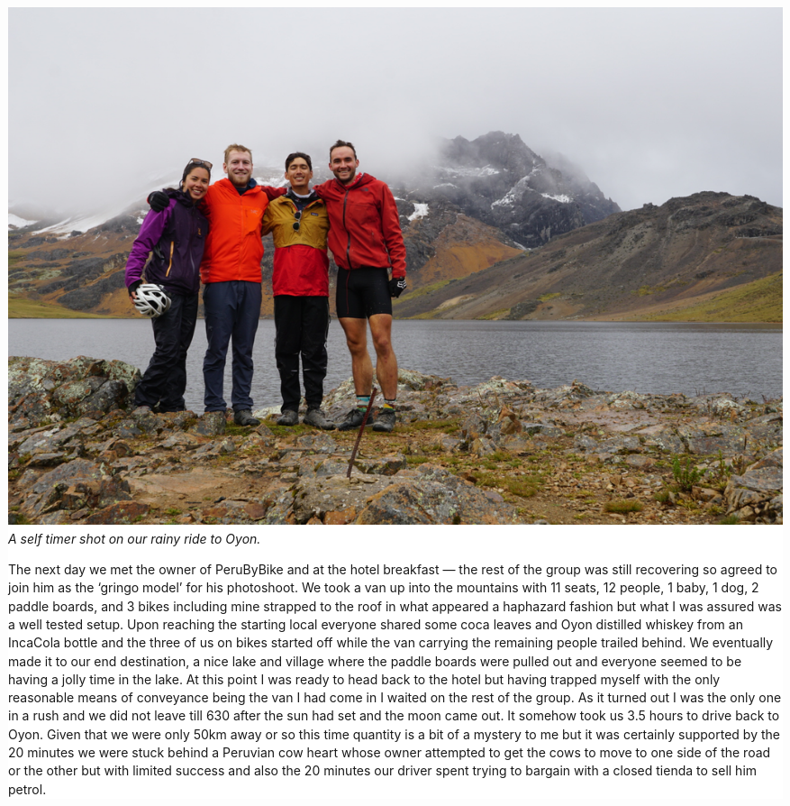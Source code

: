 ![Group self timer shot.](/images/2022-05-peru-great-divide/peru-great-divide-15.jpg)
_A self timer shot on our rainy ride to Oyon._

The next day we met the owner of PeruByBike and at the hotel breakfast — the rest of the group was still recovering so agreed to join him as the ‘gringo model’ for his photoshoot. We took a van up into the mountains with 11 seats, 12 people, 1 baby, 1 dog, 2 paddle boards, and 3 bikes including mine strapped to the roof in what appeared a haphazard fashion but what I was assured was a well tested setup. Upon reaching the starting local everyone shared some coca leaves and Oyon distilled whiskey from an IncaCola bottle and the three of us on bikes started off while the van carrying the remaining people trailed behind.
We eventually made it to our end destination, a nice lake and village where the paddle boards were pulled out and everyone seemed to be having a jolly time in the lake. At this point I was ready to head back to the hotel but having trapped myself with the only reasonable means of conveyance being the van I had come in I waited on the rest of the group. As it turned out I was the only one in a rush and we did not leave till 630 after the sun had set and the moon came out.
It somehow took us 3.5 hours to drive back to Oyon. Given that we were only 50km away or so this time quantity is a bit of a mystery to me but it was certainly supported by the 20 minutes we were stuck behind a Peruvian cow heart whose owner attempted to get the cows to move to one side of the road or the other but with limited success and also the 20 minutes our driver spent trying to bargain with a closed tienda to sell him petrol.
